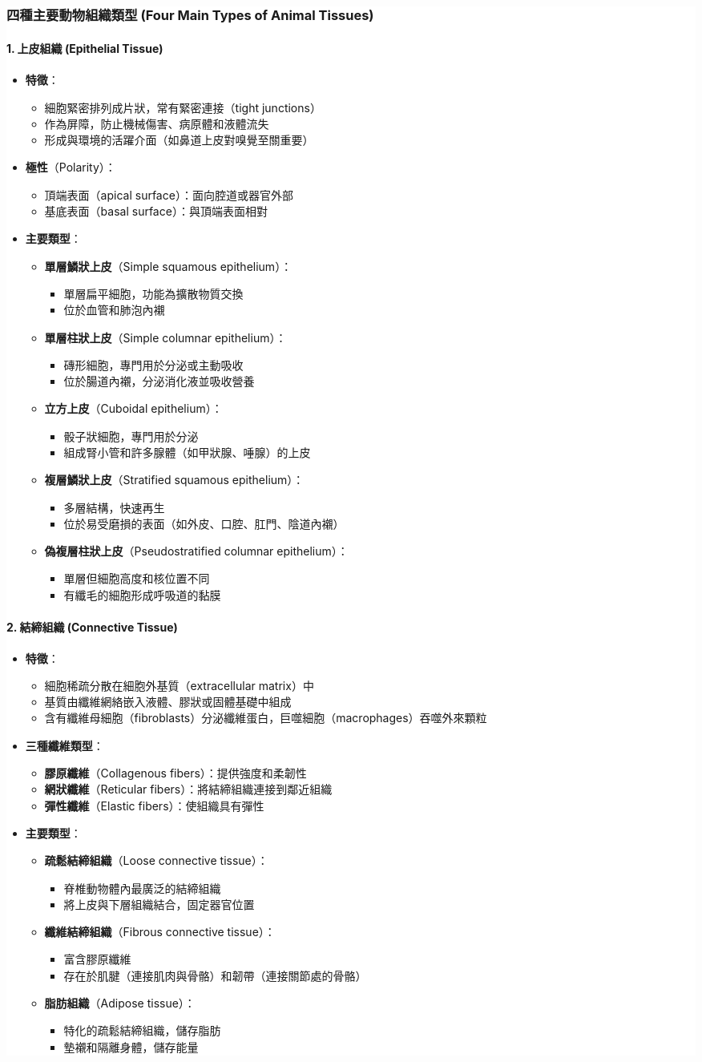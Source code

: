 ### 四種主要動物組織類型 (Four Main Types of Animal Tissues)

#### 1. 上皮組織 (Epithelial Tissue)

- **特徵**：
  - 細胞緊密排列成片狀，常有緊密連接（tight junctions）
  - 作為屏障，防止機械傷害、病原體和液體流失
  - 形成與環境的活躍介面（如鼻道上皮對嗅覺至關重要）

- **極性**（Polarity）：
  - 頂端表面（apical surface）：面向腔道或器官外部
  - 基底表面（basal surface）：與頂端表面相對

- **主要類型**：
  - **單層鱗狀上皮**（Simple squamous epithelium）：
    - 單層扁平細胞，功能為擴散物質交換
    - 位於血管和肺泡內襯
  
  - **單層柱狀上皮**（Simple columnar epithelium）：
    - 磚形細胞，專門用於分泌或主動吸收
    - 位於腸道內襯，分泌消化液並吸收營養
  
  - **立方上皮**（Cuboidal epithelium）：
    - 骰子狀細胞，專門用於分泌
    - 組成腎小管和許多腺體（如甲狀腺、唾腺）的上皮
  
  - **複層鱗狀上皮**（Stratified squamous epithelium）：
    - 多層結構，快速再生
    - 位於易受磨損的表面（如外皮、口腔、肛門、陰道內襯）
  
  - **偽複層柱狀上皮**（Pseudostratified columnar epithelium）：
    - 單層但細胞高度和核位置不同
    - 有纖毛的細胞形成呼吸道的黏膜

#### 2. 結締組織 (Connective Tissue)

- **特徵**：
  - 細胞稀疏分散在細胞外基質（extracellular matrix）中
  - 基質由纖維網絡嵌入液體、膠狀或固體基礎中組成
  - 含有纖維母細胞（fibroblasts）分泌纖維蛋白，巨噬細胞（macrophages）吞噬外來顆粒

- **三種纖維類型**：
  - **膠原纖維**（Collagenous fibers）：提供強度和柔韌性
  - **網狀纖維**（Reticular fibers）：將結締組織連接到鄰近組織
  - **彈性纖維**（Elastic fibers）：使組織具有彈性

- **主要類型**：
  - **疏鬆結締組織**（Loose connective tissue）：
    - 脊椎動物體內最廣泛的結締組織
    - 將上皮與下層組織結合，固定器官位置
  
  - **纖維結締組織**（Fibrous connective tissue）：
    - 富含膠原纖維
    - 存在於肌腱（連接肌肉與骨骼）和韌帶（連接關節處的骨骼）
  
  - **脂肪組織**（Adipose tissue）：
    - 特化的疏鬆結締組織，儲存脂肪
    - 墊襯和隔離身體，儲存能量
  